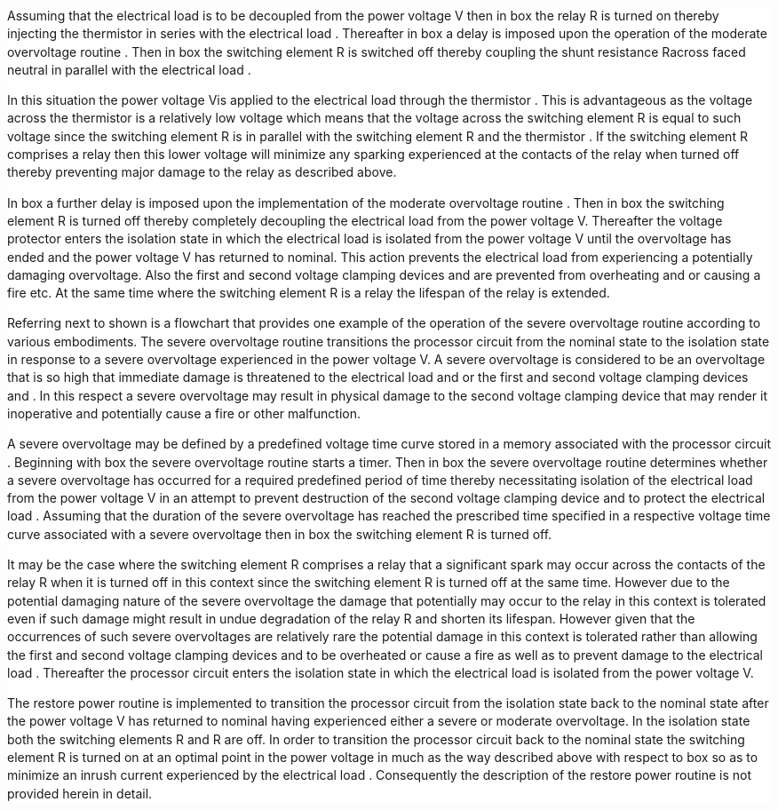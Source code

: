 Assuming that the electrical load is to be decoupled from the power voltage V then in box the relay R is turned on thereby injecting the thermistor in series with the electrical load . Thereafter in box a delay is imposed upon the operation of the moderate overvoltage routine . Then in box the switching element R is switched off thereby coupling the shunt resistance Racross faced neutral in parallel with the electrical load .

In this situation the power voltage Vis applied to the electrical load through the thermistor . This is advantageous as the voltage across the thermistor is a relatively low voltage which means that the voltage across the switching element R is equal to such voltage since the switching element R is in parallel with the switching element R and the thermistor . If the switching element R comprises a relay then this lower voltage will minimize any sparking experienced at the contacts of the relay when turned off thereby preventing major damage to the relay as described above.

In box a further delay is imposed upon the implementation of the moderate overvoltage routine . Then in box the switching element R is turned off thereby completely decoupling the electrical load from the power voltage V. Thereafter the voltage protector enters the isolation state in which the electrical load is isolated from the power voltage V until the overvoltage has ended and the power voltage V has returned to nominal. This action prevents the electrical load from experiencing a potentially damaging overvoltage. Also the first and second voltage clamping devices and are prevented from overheating and or causing a fire etc. At the same time where the switching element R is a relay the lifespan of the relay is extended.

Referring next to shown is a flowchart that provides one example of the operation of the severe overvoltage routine according to various embodiments. The severe overvoltage routine transitions the processor circuit from the nominal state to the isolation state in response to a severe overvoltage experienced in the power voltage V. A severe overvoltage is considered to be an overvoltage that is so high that immediate damage is threatened to the electrical load and or the first and second voltage clamping devices and . In this respect a severe overvoltage may result in physical damage to the second voltage clamping device that may render it inoperative and potentially cause a fire or other malfunction.

A severe overvoltage may be defined by a predefined voltage time curve stored in a memory associated with the processor circuit . Beginning with box the severe overvoltage routine starts a timer. Then in box the severe overvoltage routine determines whether a severe overvoltage has occurred for a required predefined period of time thereby necessitating isolation of the electrical load from the power voltage V in an attempt to prevent destruction of the second voltage clamping device and to protect the electrical load . Assuming that the duration of the severe overvoltage has reached the prescribed time specified in a respective voltage time curve associated with a severe overvoltage then in box the switching element R is turned off.

It may be the case where the switching element R comprises a relay that a significant spark may occur across the contacts of the relay R when it is turned off in this context since the switching element R is turned off at the same time. However due to the potential damaging nature of the severe overvoltage the damage that potentially may occur to the relay in this context is tolerated even if such damage might result in undue degradation of the relay R and shorten its lifespan. However given that the occurrences of such severe overvoltages are relatively rare the potential damage in this context is tolerated rather than allowing the first and second voltage clamping devices and to be overheated or cause a fire as well as to prevent damage to the electrical load . Thereafter the processor circuit enters the isolation state in which the electrical load is isolated from the power voltage V.

The restore power routine is implemented to transition the processor circuit from the isolation state back to the nominal state after the power voltage V has returned to nominal having experienced either a severe or moderate overvoltage. In the isolation state both the switching elements R and R are off. In order to transition the processor circuit back to the nominal state the switching element R is turned on at an optimal point in the power voltage in much as the way described above with respect to box so as to minimize an inrush current experienced by the electrical load . Consequently the description of the restore power routine is not provided herein in detail.
